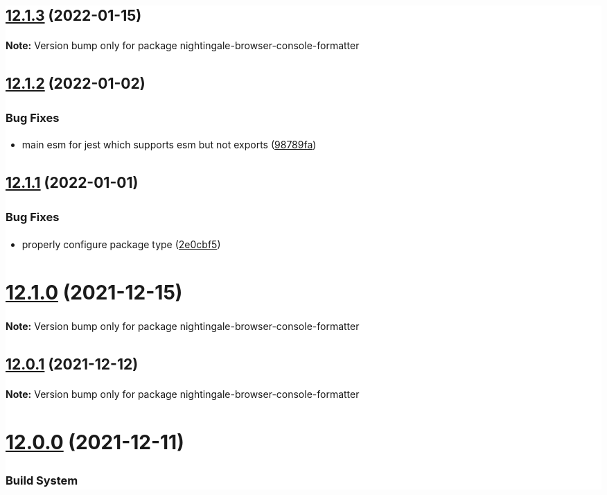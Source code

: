 ## [12.1.3](https://github.com/christophehurpeau/nightingale/compare/v12.1.2...v12.1.3) (2022-01-15)

**Note:** Version bump only for package nightingale-browser-console-formatter





## [12.1.2](https://github.com/christophehurpeau/nightingale/compare/v12.1.1...v12.1.2) (2022-01-02)


### Bug Fixes

* main esm for jest which supports esm but not exports ([98789fa](https://github.com/christophehurpeau/nightingale/commit/98789fa490e723840fccc443584189b6905d871b))





## [12.1.1](https://github.com/christophehurpeau/nightingale/compare/v12.1.0...v12.1.1) (2022-01-01)


### Bug Fixes

* properly configure package type ([2e0cbf5](https://github.com/christophehurpeau/nightingale/commit/2e0cbf555bd3b9fa3c3851025452937f64408aa8))





# [12.1.0](https://github.com/christophehurpeau/nightingale/compare/v12.0.1...v12.1.0) (2021-12-15)

**Note:** Version bump only for package nightingale-browser-console-formatter





## [12.0.1](https://github.com/christophehurpeau/nightingale/compare/v12.0.0...v12.0.1) (2021-12-12)

**Note:** Version bump only for package nightingale-browser-console-formatter





# [12.0.0](https://github.com/christophehurpeau/nightingale/compare/v11.9.0...v12.0.0) (2021-12-11)


### Build System
